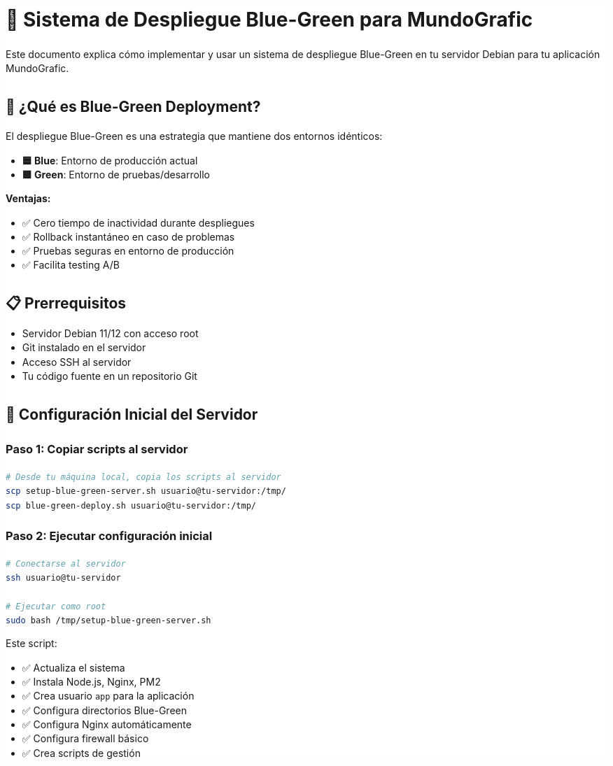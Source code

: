 # 🚀 Sistema de Despliegue Blue-Green para MundoGrafic

Este documento explica cómo implementar y usar un sistema de despliegue Blue-Green en tu servidor Debian para tu aplicación MundoGrafic.

## 🎯 ¿Qué es Blue-Green Deployment?

El despliegue Blue-Green es una estrategia que mantiene dos entornos idénticos:
- **🟦 Blue**: Entorno de producción actual
- **🟩 Green**: Entorno de pruebas/desarrollo

**Ventajas:**
- ✅ Cero tiempo de inactividad durante despliegues
- ✅ Rollback instantáneo en caso de problemas
- ✅ Pruebas seguras en entorno de producción
- ✅ Facilita testing A/B

## 📋 Prerrequisitos

- Servidor Debian 11/12 con acceso root
- Git instalado en el servidor
- Acceso SSH al servidor
- Tu código fuente en un repositorio Git

## 🔧 Configuración Inicial del Servidor

### Paso 1: Copiar scripts al servidor

```bash
# Desde tu máquina local, copia los scripts al servidor
scp setup-blue-green-server.sh usuario@tu-servidor:/tmp/
scp blue-green-deploy.sh usuario@tu-servidor:/tmp/
```

### Paso 2: Ejecutar configuración inicial

```bash
# Conectarse al servidor
ssh usuario@tu-servidor

# Ejecutar como root
sudo bash /tmp/setup-blue-green-server.sh
```

Este script:
- ✅ Actualiza el sistema
- ✅ Instala Node.js, Nginx, PM2
- ✅ Crea usuario `app` para la aplicación
- ✅ Configura directorios Blue-Green
- ✅ Configura Nginx automáticamente
- ✅ Configura firewall básico
- ✅ Crea scripts de gestión
